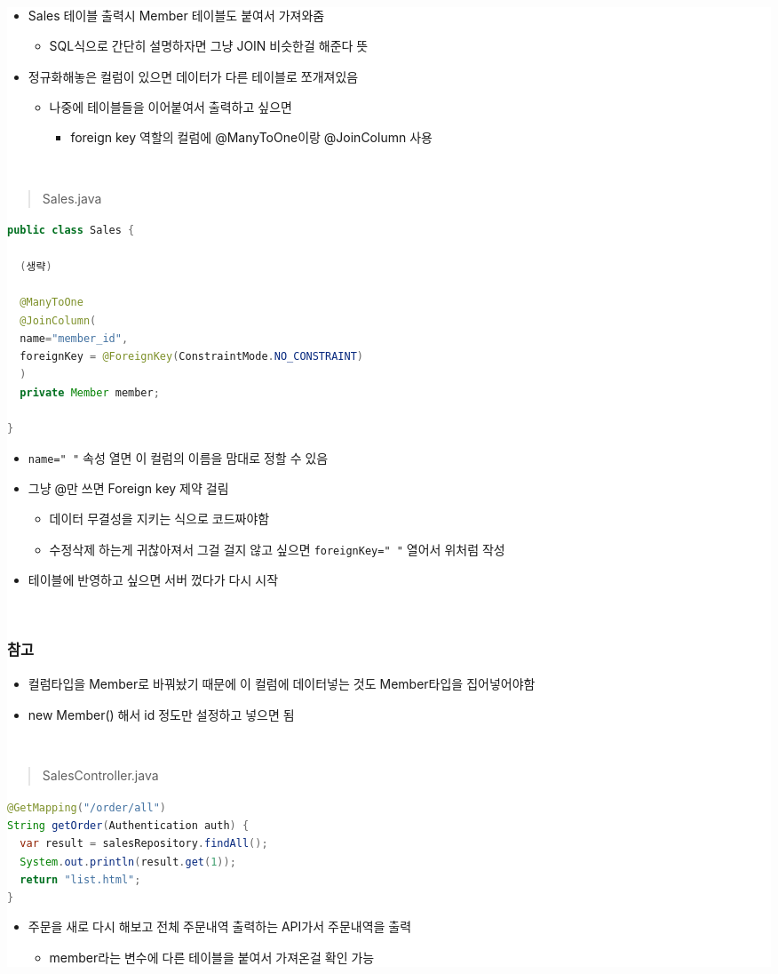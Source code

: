 - Sales 테이블 출력시 Member 테이블도 붙여서 가져와줌

  - SQL식으로 간단히 설명하자면 그냥 JOIN 비슷한걸 해준다 뜻

- 정규화해놓은 컬럼이 있으면 데이터가 다른 테이블로 쪼개져있음

  - 나중에 테이블들을 이어붙여서 출력하고 싶으면

    - foreign key 역할의 컬럼에 @ManyToOne이랑 @JoinColumn 사용

<br>

> Sales.java
```java
public class Sales {

  (생략)
  
  @ManyToOne
  @JoinColumn(
  name="member_id",
  foreignKey = @ForeignKey(ConstraintMode.NO_CONSTRAINT)
  )
  private Member member;

}
```
- `name=" "` 속성 열면 이 컬럼의 이름을 맘대로 정할 수 있음

- 그냥 @만 쓰면 Foreign key 제약 걸림

  - 데이터 무결성을 지키는 식으로 코드짜야함

  - 수정삭제 하는게 귀찮아져서 그걸 걸지 않고 싶으면 `foreignKey=" "` 열어서 위처럼 작성

- 테이블에 반영하고 싶으면 서버 껐다가 다시 시작

<br>

### 참고 
- 컬럼타입을 Member로 바꿔놨기 때문에 이 컬럼에 데이터넣는 것도 Member타입을 집어넣어야함

- new Member() 해서 id 정도만 설정하고 넣으면 됨

<br>

> SalesController.java
```java
@GetMapping("/order/all")
String getOrder(Authentication auth) {
  var result = salesRepository.findAll();
  System.out.println(result.get(1));
  return "list.html";
}
```
- 주문을 새로 다시 해보고 전체 주문내역 출력하는 API가서 주문내역을 출력

  - member라는 변수에 다른 테이블을 붙여서 가져온걸 확인 가능
